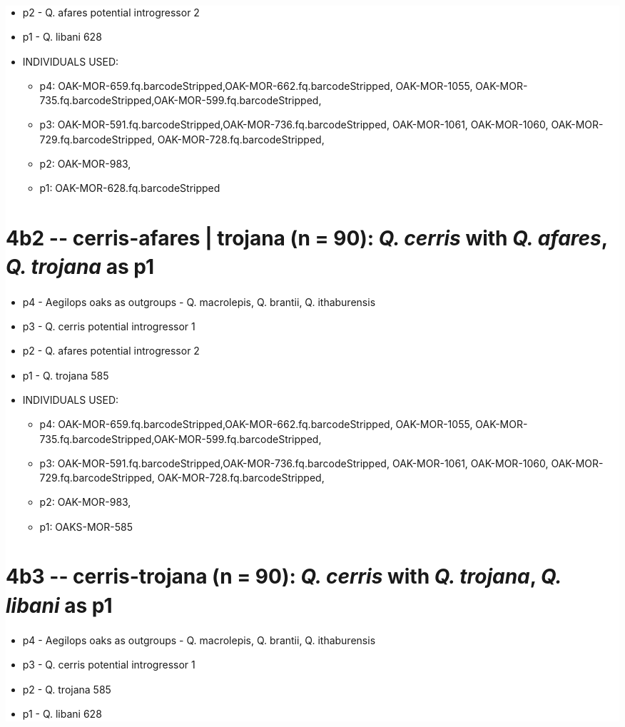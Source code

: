   -   p2 - Q. afares potential introgressor 2

  -   p1 - Q. libani 628

  -   INDIVIDUALS USED:

        -   p4:
            OAK-MOR-659.fq.barcodeStripped,OAK-MOR-662.fq.barcodeStripped,
            OAK-MOR-1055,
            OAK-MOR-735.fq.barcodeStripped,OAK-MOR-599.fq.barcodeStripped,

        -   p3:
            OAK-MOR-591.fq.barcodeStripped,OAK-MOR-736.fq.barcodeStripped,
            OAK-MOR-1061, OAK-MOR-1060,
            OAK-MOR-729.fq.barcodeStripped,
            OAK-MOR-728.fq.barcodeStripped,

        -   p2: OAK-MOR-983,

        -   p1: OAK-MOR-628.fq.barcodeStripped

4b2 -- cerris-afares | trojana (n = 90): *Q. cerris* with *Q. afares*, *Q. trojana* as p1
===

  -   p4 - Aegilops oaks as outgroups - Q. macrolepis, Q. brantii, Q.
        ithaburensis

  -   p3 - Q. cerris potential introgressor 1

  -   p2 - Q. afares potential introgressor 2

  -   p1 - Q. trojana 585

  -   INDIVIDUALS USED:

        -   p4:
            OAK-MOR-659.fq.barcodeStripped,OAK-MOR-662.fq.barcodeStripped,
            OAK-MOR-1055,
            OAK-MOR-735.fq.barcodeStripped,OAK-MOR-599.fq.barcodeStripped,

        -   p3:
            OAK-MOR-591.fq.barcodeStripped,OAK-MOR-736.fq.barcodeStripped,
            OAK-MOR-1061, OAK-MOR-1060,
            OAK-MOR-729.fq.barcodeStripped,
            OAK-MOR-728.fq.barcodeStripped,

        -   p2: OAK-MOR-983,

        -   p1: OAKS-MOR-585

4b3 -- cerris-trojana (n = 90): *Q. cerris* with *Q. trojana*, *Q. libani* as p1
===

  -   p4 - Aegilops oaks as outgroups - Q. macrolepis, Q. brantii, Q.
        ithaburensis

  -   p3 - Q. cerris potential introgressor 1

  -   p2 - Q. trojana 585

  -   p1 - Q. libani 628
